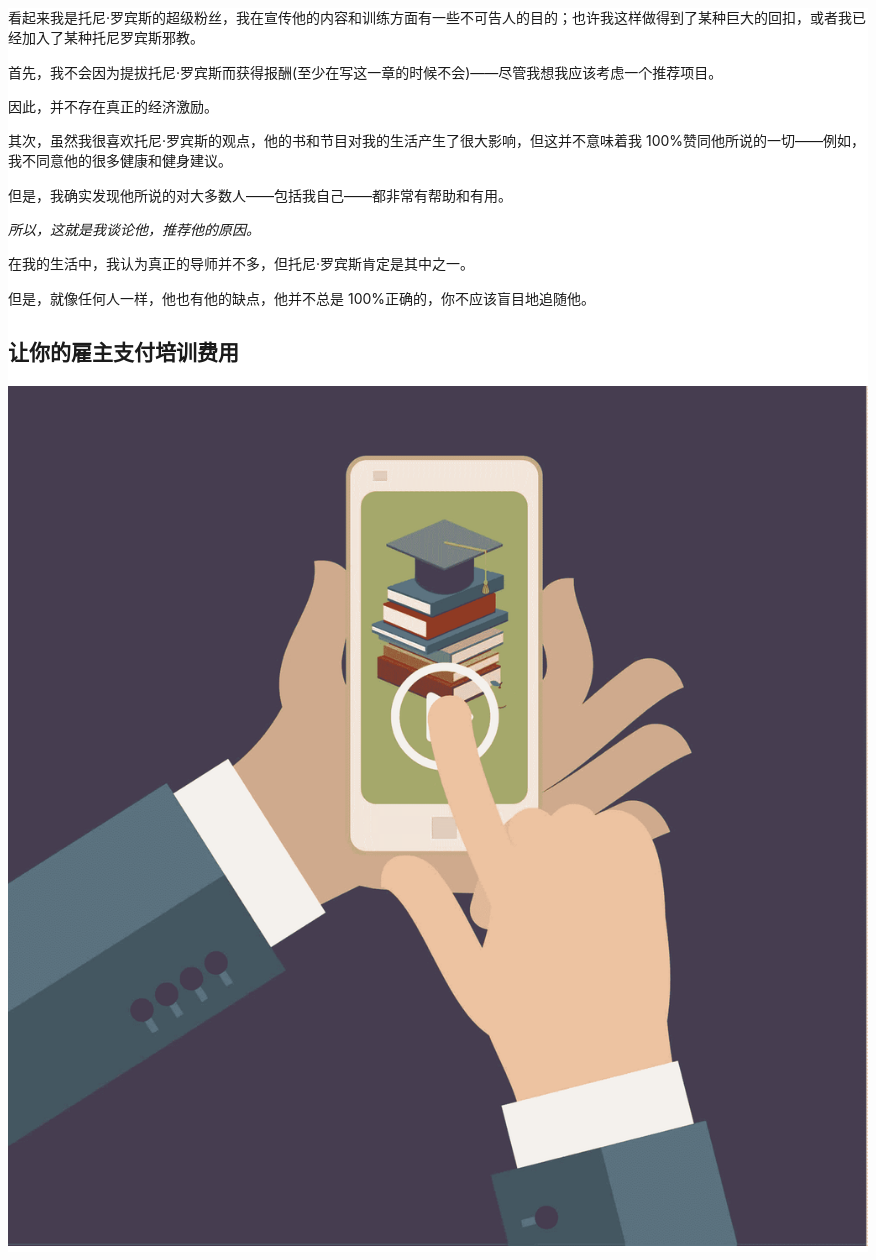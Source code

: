 看起来我是托尼·罗宾斯的超级粉丝，我在宣传他的内容和训练方面有一些不可告人的目的；也许我这样做得到了某种巨大的回扣，或者我已经加入了某种托尼罗宾斯邪教。

首先，我不会因为提拔托尼·罗宾斯而获得报酬(至少在写这一章的时候不会)——尽管我想我应该考虑一个推荐项目。

因此，并不存在真正的经济激励。

其次，虽然我很喜欢托尼·罗宾斯的观点，他的书和节目对我的生活产生了很大影响，但这并不意味着我 100%赞同他所说的一切——例如，我不同意他的很多健康和健身建议。

但是，我确实发现他所说的对大多数人——包括我自己——都非常有帮助和有用。

*所以，这就是我谈论他，推荐他的原因。*

在我的生活中，我认为真正的导师并不多，但托尼·罗宾斯肯定是其中之一。

但是，就像任何人一样，他也有他的缺点，他并不总是 100%正确的，你不应该盲目地追随他。

## 让你的雇主支付培训费用

![](img/d0809560a2ad42efa8d92429c683eb40.png)
